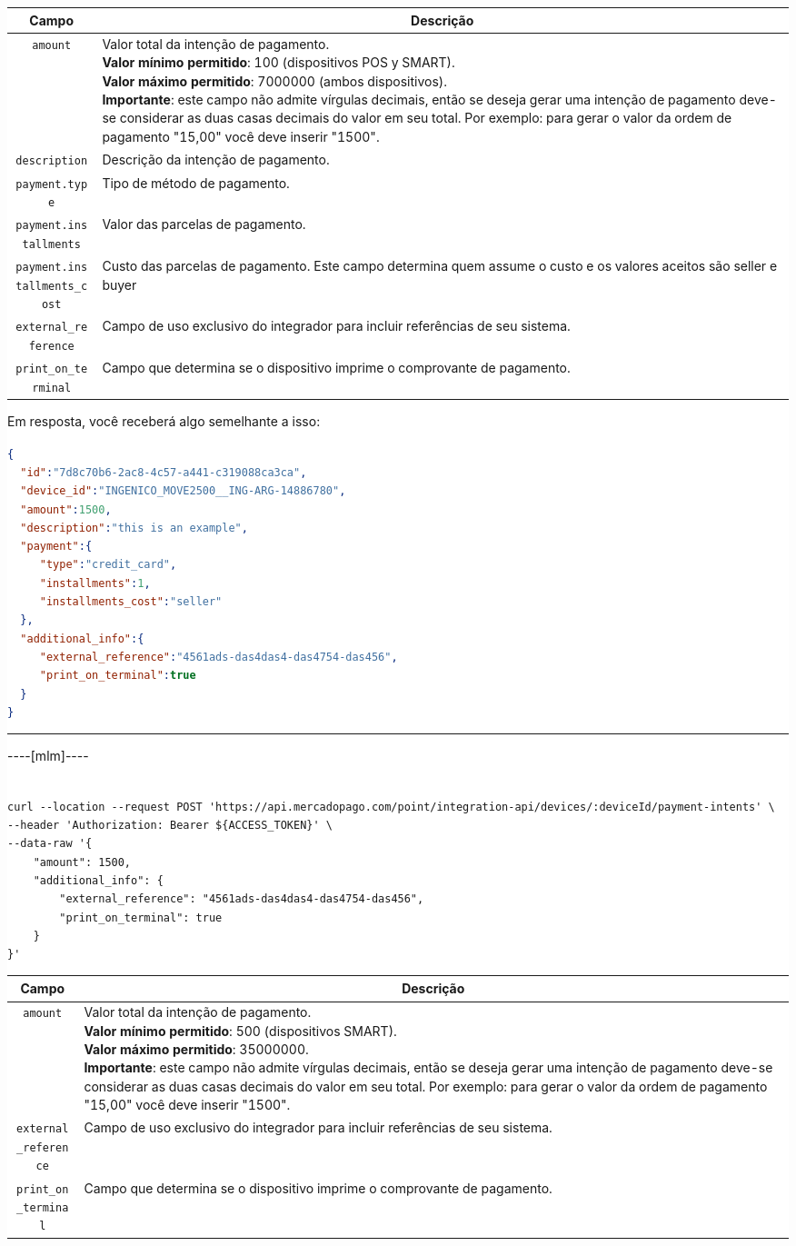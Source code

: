 | Campo | Descrição |
|:---:|---|
| `amount` | Valor total da intenção de pagamento.  <br>**Valor mínimo permitido**: 100 (dispositivos POS y SMART). <br>**Valor máximo permitido**: 7000000 (ambos dispositivos). <br>**Importante**: este campo não admite vírgulas decimais, então se deseja gerar uma intenção de pagamento deve-se considerar as duas casas decimais do valor em seu total. Por exemplo: para gerar o valor da ordem de pagamento "15,00" você deve inserir "1500". |
| `description` | Descrição da intenção de pagamento. |
| `payment.type` | Tipo de método de pagamento. |
| `payment.installments` | Valor das parcelas de pagamento. |
| `payment.installments_cost` | Custo das parcelas de pagamento. Este campo determina quem assume o custo e os valores aceitos são seller e buyer |
| `external_reference` | Campo de uso exclusivo do integrador para incluir referências de seu sistema. |
| `print_on_terminal` | Campo que determina se o dispositivo imprime o comprovante de pagamento. |

Em resposta, você receberá algo semelhante a isso:

```json
{
  "id":"7d8c70b6-2ac8-4c57-a441-c319088ca3ca",
  "device_id":"INGENICO_MOVE2500__ING-ARG-14886780",
  "amount":1500,
  "description":"this is an example",
  "payment":{
     "type":"credit_card",
     "installments":1,
     "installments_cost":"seller"
  },
  "additional_info":{
     "external_reference":"4561ads-das4das4-das4754-das456",
     "print_on_terminal":true
  }
}
```
------------

----[mlm]----

```curl

curl --location --request POST 'https://api.mercadopago.com/point/integration-api/devices/:deviceId/payment-intents' \
--header 'Authorization: Bearer ${ACCESS_TOKEN}' \
--data-raw '{
    "amount": 1500,
    "additional_info": {
        "external_reference": "4561ads-das4das4-das4754-das456",
        "print_on_terminal": true
    }
}'
```

| Campo | Descrição |
|:---:|---|
| `amount` | Valor total da intenção de pagamento.  <br>**Valor mínimo permitido**: 500 (dispositivos SMART). <br>**Valor máximo permitido**: 35000000. <br>**Importante**: este campo não admite vírgulas decimais, então se deseja gerar uma intenção de pagamento deve-se considerar as duas casas decimais do valor em seu total. Por exemplo: para gerar o valor da ordem de pagamento "15,00" você deve inserir "1500". |
| `external_reference` | Campo de uso exclusivo do integrador para incluir referências de seu sistema. |
| `print_on_terminal` | Campo que determina se o dispositivo imprime o comprovante de pagamento. |
